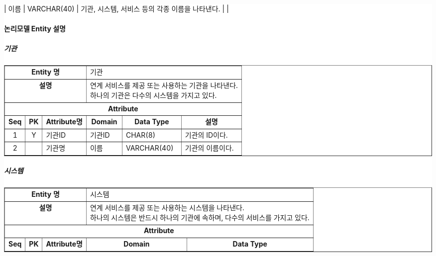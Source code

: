 | 이름 | VARCHAR(40) | 기관, 시스템, 서비스 등의 각종 이름을 나타낸다. | |

#### 논리모델 Entity 설명

##### 기관

<table border="1">
  <tr>
    <td colspan="3" style="text-align: center; font-weight: bold;">Entity 명</td>
    <td colspan="3">기관</td>
  </tr>
  <tr>
    <td colspan="3" style="text-align: center; font-weight: bold;">설명</td>
    <td colspan="3">연계 서비스를 제공 또는 사용하는 기관을 나타낸다.<br/>하나의 기관은 다수의 시스템을 가지고 있다.</td>
  </tr>
  <tr>
    <td colspan="6" style="text-align: center; font-weight: bold;">Attribute</td>
  </tr>
  <tr>
    <td style="text-align: center; font-weight: bold;">Seq</td>
    <td style="text-align: center; font-weight: bold;">PK</td>
    <td style="text-align: center; font-weight: bold;">Attribute명</td>
    <td style="text-align: center; font-weight: bold;">Domain</td>
    <td style="text-align: center; font-weight: bold;">Data Type</td>
    <td style="text-align: center; font-weight: bold;">설명</td>
  </tr>
  <tr>
    <td style="text-align: center;">1</td>
    <td style="text-align: center;">Y</td>
    <td>기관ID</td>
    <td>기관ID</td>
    <td>CHAR(8)</td>
    <td>기관의 ID이다.</td>
  </tr>
  <tr>
    <td style="text-align: center;">2</td>
    <td style="text-align: center;"></td>
    <td>기관명</td>
    <td>이름</td>
    <td>VARCHAR(40)</td>
    <td>기관의 이름이다.</td>
  </tr>
</table>

##### 시스템

<table border="1">
  <tr>
    <td colspan="3" style="text-align: center; font-weight: bold;">Entity 명</td>
    <td colspan="3">시스템</td>
  </tr>
  <tr>
    <td colspan="3" style="text-align: center; font-weight: bold;">설명</td>
    <td colspan="3">연계 서비스를 제공 또는 사용하는 시스템을 나타낸다.<br/>하나의 시스템은 반드시 하나의 기관에 속하며, 다수의 서비스를 가지고 있다.</td>
  </tr>
  <tr>
    <td colspan="6" style="text-align: center; font-weight: bold;">Attribute</td>
  </tr>
  <tr>
    <td style="text-align: center; font-weight: bold;">Seq</td>
    <td style="text-align: center; font-weight: bold;">PK</td>
    <td style="text-align: center; font-weight: bold;">Attribute명</td>
    <td style="text-align: center; font-weight: bold;">Domain</td>
    <td style="text-align: center; font-weight: bold;">Data Type</td>